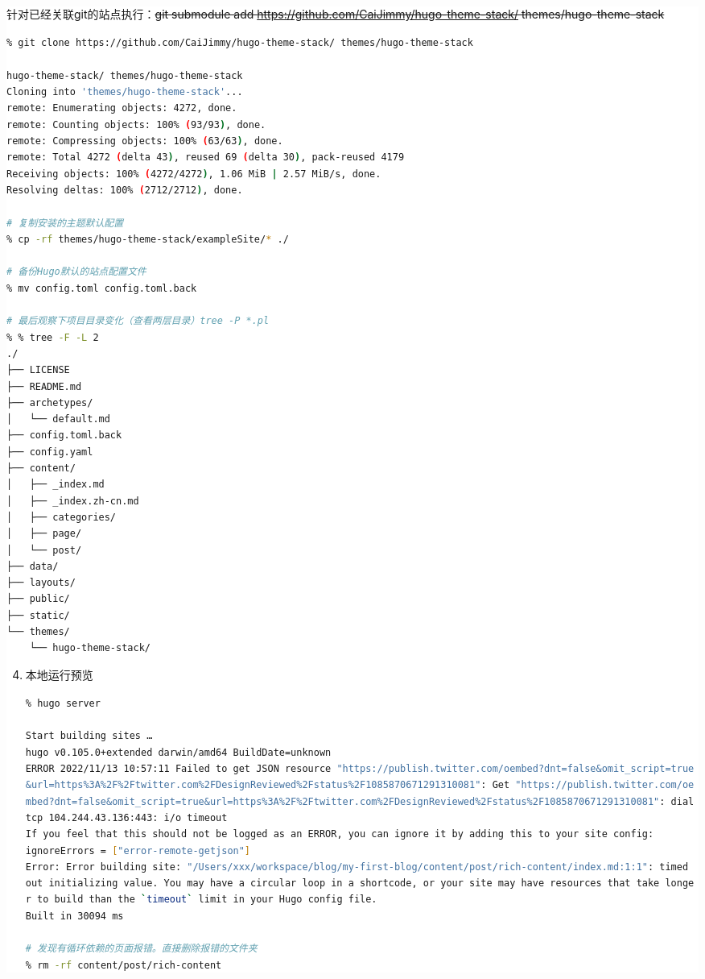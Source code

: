    针对已经关联git的站点执行：~~git submodule add https://github.com/CaiJimmy/hugo-theme-stack/ themes/hugo-theme-stack~~

   ```sh
   % git clone https://github.com/CaiJimmy/hugo-theme-stack/ themes/hugo-theme-stack
   
   hugo-theme-stack/ themes/hugo-theme-stack
   Cloning into 'themes/hugo-theme-stack'...
   remote: Enumerating objects: 4272, done.
   remote: Counting objects: 100% (93/93), done.
   remote: Compressing objects: 100% (63/63), done.
   remote: Total 4272 (delta 43), reused 69 (delta 30), pack-reused 4179
   Receiving objects: 100% (4272/4272), 1.06 MiB | 2.57 MiB/s, done.
   Resolving deltas: 100% (2712/2712), done.
   
   # 复制安装的主题默认配置
   % cp -rf themes/hugo-theme-stack/exampleSite/* ./
   
   # 备份Hugo默认的站点配置文件
   % mv config.toml config.toml.back
   
   # 最后观察下项目目录变化（查看两层目录）tree -P *.pl
   % % tree -F -L 2
   ./
   ├── LICENSE
   ├── README.md
   ├── archetypes/
   │   └── default.md
   ├── config.toml.back
   ├── config.yaml
   ├── content/
   │   ├── _index.md
   │   ├── _index.zh-cn.md
   │   ├── categories/
   │   ├── page/
   │   └── post/
   ├── data/
   ├── layouts/
   ├── public/
   ├── static/
   └── themes/
       └── hugo-theme-stack/
   ```

4. 本地运行预览

   ```sh
   % hugo server
   
   Start building sites … 
   hugo v0.105.0+extended darwin/amd64 BuildDate=unknown
   ERROR 2022/11/13 10:57:11 Failed to get JSON resource "https://publish.twitter.com/oembed?dnt=false&omit_script=true&url=https%3A%2F%2Ftwitter.com%2FDesignReviewed%2Fstatus%2F1085870671291310081": Get "https://publish.twitter.com/oembed?dnt=false&omit_script=true&url=https%3A%2F%2Ftwitter.com%2FDesignReviewed%2Fstatus%2F1085870671291310081": dial tcp 104.244.43.136:443: i/o timeout
   If you feel that this should not be logged as an ERROR, you can ignore it by adding this to your site config:
   ignoreErrors = ["error-remote-getjson"]
   Error: Error building site: "/Users/xxx/workspace/blog/my-first-blog/content/post/rich-content/index.md:1:1": timed out initializing value. You may have a circular loop in a shortcode, or your site may have resources that take longer to build than the `timeout` limit in your Hugo config file.
   Built in 30094 ms
   
   # 发现有循环依赖的页面报错。直接删除报错的文件夹
   % rm -rf content/post/rich-content
   ```